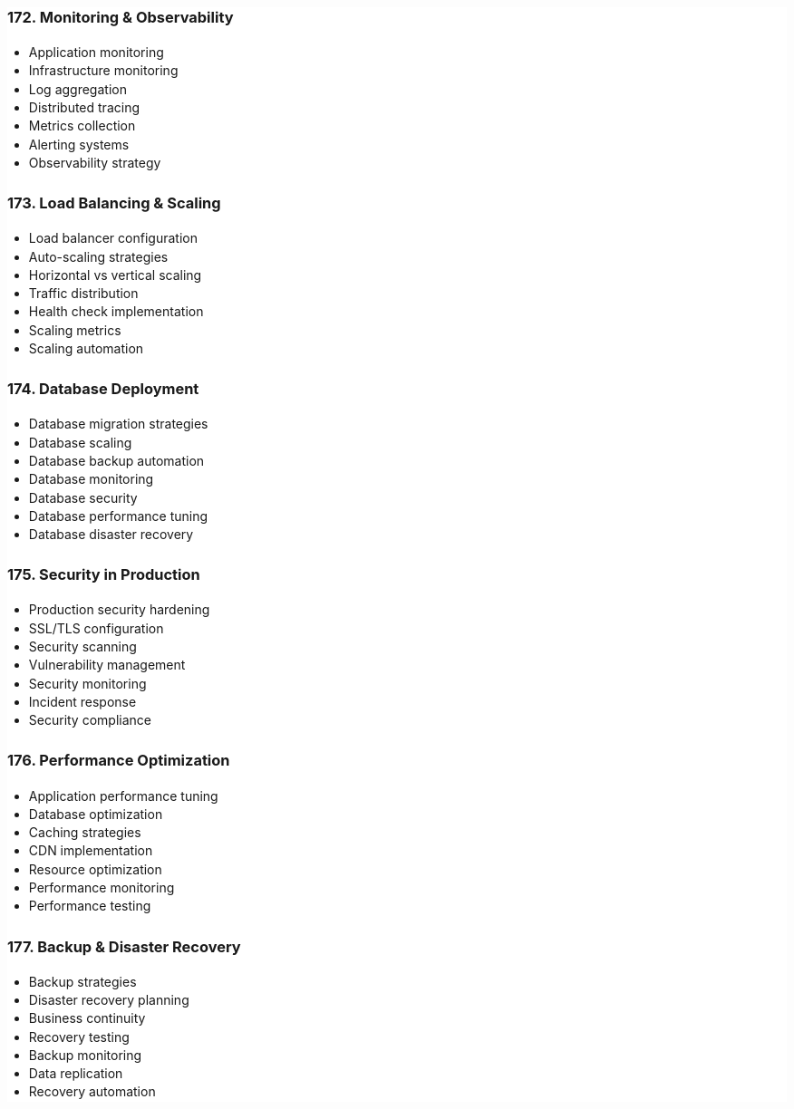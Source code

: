 ### **172. Monitoring & Observability**
- Application monitoring
- Infrastructure monitoring
- Log aggregation
- Distributed tracing
- Metrics collection
- Alerting systems
- Observability strategy

### **173. Load Balancing & Scaling**
- Load balancer configuration
- Auto-scaling strategies
- Horizontal vs vertical scaling
- Traffic distribution
- Health check implementation
- Scaling metrics
- Scaling automation

### **174. Database Deployment**
- Database migration strategies
- Database scaling
- Database backup automation
- Database monitoring
- Database security
- Database performance tuning
- Database disaster recovery

### **175. Security in Production**
- Production security hardening
- SSL/TLS configuration
- Security scanning
- Vulnerability management
- Security monitoring
- Incident response
- Security compliance

### **176. Performance Optimization**
- Application performance tuning
- Database optimization
- Caching strategies
- CDN implementation
- Resource optimization
- Performance monitoring
- Performance testing

### **177. Backup & Disaster Recovery**
- Backup strategies
- Disaster recovery planning
- Business continuity
- Recovery testing
- Backup monitoring
- Data replication
- Recovery automation

